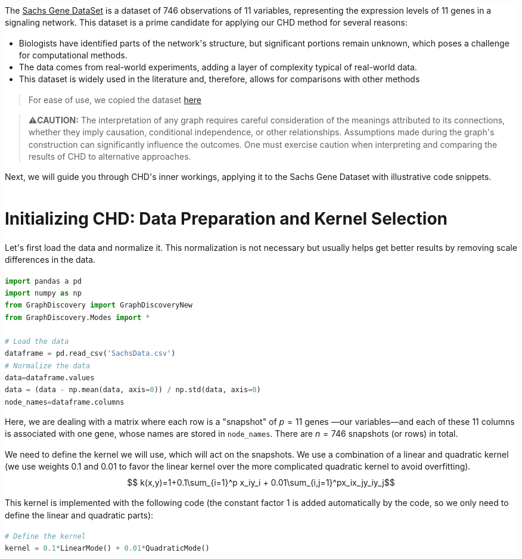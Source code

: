 The [Sachs Gene DataSet](https://www.bnlearn.com/research/sachs05/) is a dataset of 746 observations of 11 variables, representing the expression levels of 11 genes in a signaling network. This dataset is a prime candidate for applying our CHD method for several reasons:
- Biologists have identified parts of the network's structure, but significant portions remain unknown, which poses a challenge for computational methods.
- The data comes from real-world experiments, adding a layer of complexity typical of real-world data.
- This dataset is widely used in the literature and, therefore, allows for comparisons with other methods 

>For ease of use, we copied the dataset [here](https://github.com/TheoBourdais/ComputationalHypergraphDiscovery/blob/main/examples/SachsData.csv)


> ⚠️**CAUTION:** The interpretation of any graph requires careful consideration of the meanings attributed to its connections, whether they imply causation, conditional independence, or other relationships. Assumptions made during the graph's construction can significantly influence the outcomes. One must exercise caution when interpreting and comparing the results of CHD to alternative approaches.

Next, we will guide you through CHD's inner workings, applying it to the Sachs Gene Dataset with illustrative code snippets.

Initializing CHD: Data Preparation and Kernel Selection
======

Let's first load the data and normalize it. This normalization is not necessary but usually helps get better results by removing scale differences in the data.

```python
import pandas a pd
import numpy as np
from GraphDiscovery import GraphDiscoveryNew
from GraphDiscovery.Modes import *

# Load the data
dataframe = pd.read_csv('SachsData.csv')
# Normalize the data
data=dataframe.values
data = (data - np.mean(data, axis=0)) / np.std(data, axis=0)
node_names=dataframe.columns
```
Here, we are dealing with a matrix where each row is a "snapshot" of $p=11$ genes —our variables—and each of these 11 columns is associated with one gene, whose names are stored in `node_names`. There are $n=746$ snapshots (or rows) in total. 

We need to define the kernel we will use, which will act on the snapshots. We use a combination of a linear and quadratic kernel (we use weights 0.1 and 0.01 to favor the linear kernel over the more complicated quadratic kernel to avoid overfitting).
$$ k(x,y)=1+0.1\sum_{i=1}^p x_iy_i + 0.01\sum_{i,j=1}^px_ix_jy_iy_j$$ 

This kernel is implemented with the following code (the constant factor 1 is added automatically by the code, so we only need to define the linear and quadratic parts):
```python
# Define the kernel
kernel = 0.1*LinearMode() + 0.01*QuadraticMode()
```
